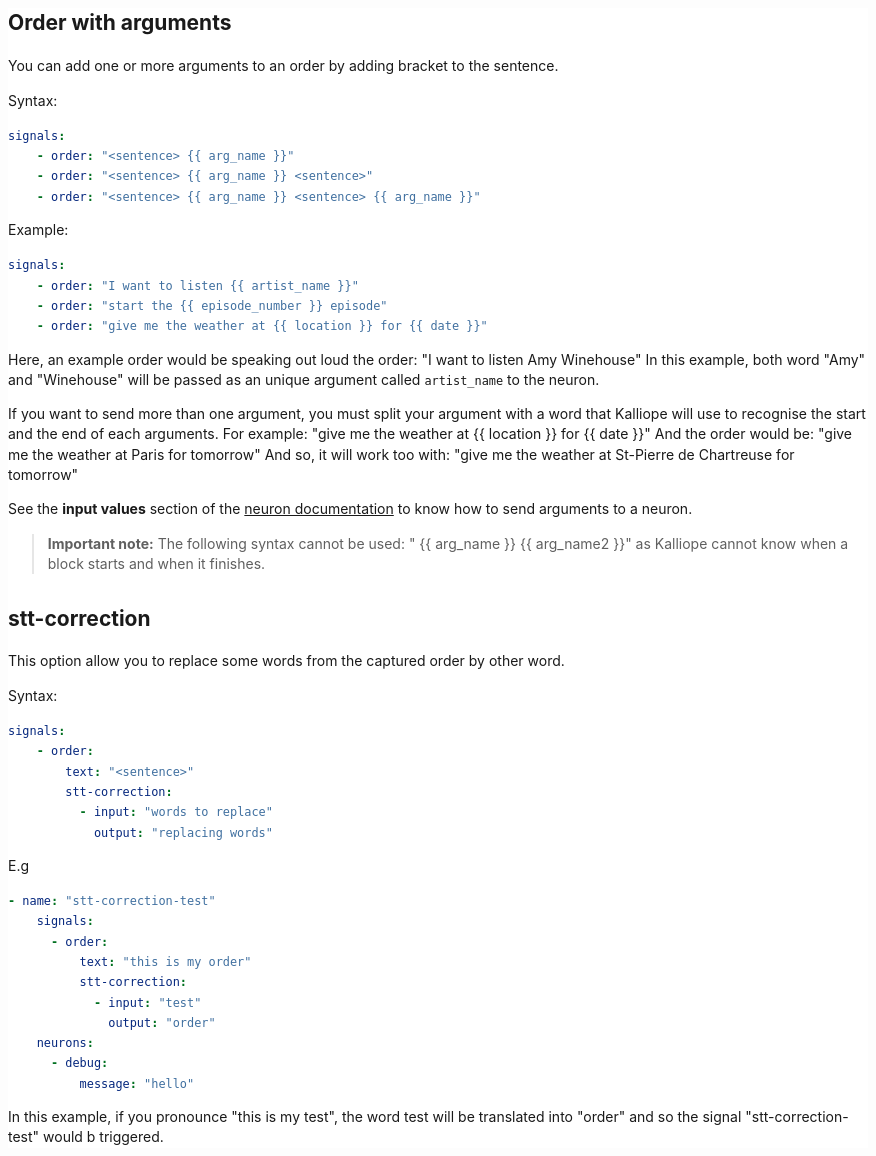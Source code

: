 ## Order with arguments
You can add one or more arguments to an order by adding bracket to the sentence.

Syntax:
```yaml
signals:
    - order: "<sentence> {{ arg_name }}"
    - order: "<sentence> {{ arg_name }} <sentence>"
    - order: "<sentence> {{ arg_name }} <sentence> {{ arg_name }}"
```

Example:
```yaml
signals:
    - order: "I want to listen {{ artist_name }}"
    - order: "start the {{ episode_number }} episode"
    - order: "give me the weather at {{ location }} for {{ date }}"
```

Here, an example order would be speaking out loud the order: "I want to listen Amy Winehouse"
In this example, both word "Amy" and "Winehouse" will be passed as an unique argument called `artist_name` to the neuron.

If you want to send more than one argument, you must split your argument with a word that Kalliope will use to recognise the start and the end of each arguments.
For example:  "give me the weather at {{ location }} for {{ date }}"
And the order would be: "give me the weather at Paris for tomorrow"
And so, it will work too with: "give me the weather at St-Pierre de Chartreuse for tomorrow"

See the **input values** section of the [neuron documentation](neurons) to know how to send arguments to a neuron.

>**Important note:** The following syntax cannot be used: "<sentence> {{ arg_name }} {{ arg_name2 }}" as Kalliope cannot know when a block starts and when it finishes.

## stt-correction

This option allow you to replace some words from the captured order by other word.

Syntax:
```yaml
signals:
    - order:
        text: "<sentence>"
        stt-correction:
          - input: "words to replace"
            output: "replacing words"
```

E.g
```yaml
- name: "stt-correction-test"
    signals:
      - order:
          text: "this is my order"
          stt-correction:
            - input: "test"
              output: "order"
    neurons:
      - debug:
          message: "hello"
```
In this example, if you pronounce "this is my test", the word test will be translated into "order" and so the signal "stt-correction-test" would b triggered.
